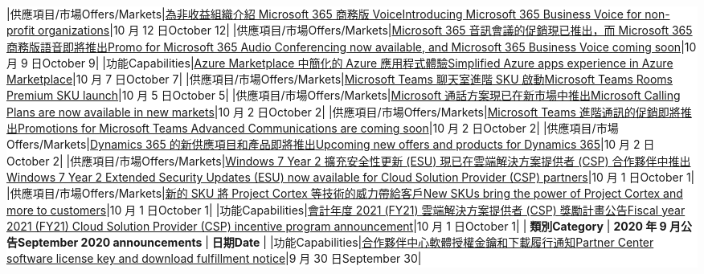 |<span data-ttu-id="a1e5a-316">供應項目/市場</span><span class="sxs-lookup"><span data-stu-id="a1e5a-316">Offers/Markets</span></span>|[<span data-ttu-id="a1e5a-317">為非收益組織介紹 Microsoft 365 商務版 Voice</span><span class="sxs-lookup"><span data-stu-id="a1e5a-317">Introducing Microsoft 365 Business Voice for non-profit organizations</span></span>](2020-october.md#10)|<span data-ttu-id="a1e5a-318">10 月 12 日</span><span class="sxs-lookup"><span data-stu-id="a1e5a-318">October 12</span></span>|
|<span data-ttu-id="a1e5a-319">供應項目/市場</span><span class="sxs-lookup"><span data-stu-id="a1e5a-319">Offers/Markets</span></span>|[<span data-ttu-id="a1e5a-320">Microsoft 365 音訊會議的促銷現已推出，而 Microsoft 365 商務版語音即將推出</span><span class="sxs-lookup"><span data-stu-id="a1e5a-320">Promo for Microsoft 365 Audio Conferencing now available, and Microsoft 365 Business Voice coming soon</span></span>](2020-october.md#9)|<span data-ttu-id="a1e5a-321">10 月 9 日</span><span class="sxs-lookup"><span data-stu-id="a1e5a-321">October 9</span></span>|
|<span data-ttu-id="a1e5a-322">功能</span><span class="sxs-lookup"><span data-stu-id="a1e5a-322">Capabilities</span></span>|[<span data-ttu-id="a1e5a-323">Azure Marketplace 中簡化的 Azure 應用程式體驗</span><span class="sxs-lookup"><span data-stu-id="a1e5a-323">Simplified Azure apps experience in Azure Marketplace</span></span>](2020-october.md#8)|<span data-ttu-id="a1e5a-324">10 月 7 日</span><span class="sxs-lookup"><span data-stu-id="a1e5a-324">October 7</span></span>|
|<span data-ttu-id="a1e5a-325">供應項目/市場</span><span class="sxs-lookup"><span data-stu-id="a1e5a-325">Offers/Markets</span></span>|[<span data-ttu-id="a1e5a-326">Microsoft Teams 聊天室進階 SKU 啟動</span><span class="sxs-lookup"><span data-stu-id="a1e5a-326">Microsoft Teams Rooms Premium SKU launch</span></span>](2020-october.md#7)|<span data-ttu-id="a1e5a-327">10 月 5 日</span><span class="sxs-lookup"><span data-stu-id="a1e5a-327">October 5</span></span>|
|<span data-ttu-id="a1e5a-328">供應項目/市場</span><span class="sxs-lookup"><span data-stu-id="a1e5a-328">Offers/Markets</span></span>|[<span data-ttu-id="a1e5a-329">Microsoft 通話方案現已在新市場中推出</span><span class="sxs-lookup"><span data-stu-id="a1e5a-329">Microsoft Calling Plans are now available in new markets</span></span>](2020-october.md#6)|<span data-ttu-id="a1e5a-330">10 月 2 日</span><span class="sxs-lookup"><span data-stu-id="a1e5a-330">October 2</span></span>|
|<span data-ttu-id="a1e5a-331">供應項目/市場</span><span class="sxs-lookup"><span data-stu-id="a1e5a-331">Offers/Markets</span></span>|[<span data-ttu-id="a1e5a-332">Microsoft Teams 進階通訊的促銷即將推出</span><span class="sxs-lookup"><span data-stu-id="a1e5a-332">Promotions for Microsoft Teams Advanced Communications are coming soon</span></span>](2020-october.md#5)|<span data-ttu-id="a1e5a-333">10 月 2 日</span><span class="sxs-lookup"><span data-stu-id="a1e5a-333">October 2</span></span>|
|<span data-ttu-id="a1e5a-334">供應項目/市場</span><span class="sxs-lookup"><span data-stu-id="a1e5a-334">Offers/Markets</span></span>|[<span data-ttu-id="a1e5a-335">Dynamics 365 的新供應項目和產品即將推出</span><span class="sxs-lookup"><span data-stu-id="a1e5a-335">Upcoming new offers and products for Dynamics 365</span></span>](2020-october.md#4)|<span data-ttu-id="a1e5a-336">10 月 2 日</span><span class="sxs-lookup"><span data-stu-id="a1e5a-336">October 2</span></span>|
|<span data-ttu-id="a1e5a-337">供應項目/市場</span><span class="sxs-lookup"><span data-stu-id="a1e5a-337">Offers/Markets</span></span>|[<span data-ttu-id="a1e5a-338">Windows 7 Year 2 擴充安全性更新 (ESU) 現已在雲端解決方案提供者 (CSP) 合作夥伴中推出</span><span class="sxs-lookup"><span data-stu-id="a1e5a-338">Windows 7 Year 2 Extended Security Updates (ESU) now available for Cloud Solution Provider (CSP) partners</span></span>](2020-october.md#3)|<span data-ttu-id="a1e5a-339">10 月 1 日</span><span class="sxs-lookup"><span data-stu-id="a1e5a-339">October 1</span></span>|
|<span data-ttu-id="a1e5a-340">供應項目/市場</span><span class="sxs-lookup"><span data-stu-id="a1e5a-340">Offers/Markets</span></span>|[<span data-ttu-id="a1e5a-341">新的 SKU 將 Project Cortex 等技術的威力帶給客戶</span><span class="sxs-lookup"><span data-stu-id="a1e5a-341">New SKUs bring the power of Project Cortex and more to customers</span></span>](2020-october.md#2)|<span data-ttu-id="a1e5a-342">10 月 1 日</span><span class="sxs-lookup"><span data-stu-id="a1e5a-342">October 1</span></span>|
|<span data-ttu-id="a1e5a-343">功能</span><span class="sxs-lookup"><span data-stu-id="a1e5a-343">Capabilities</span></span>|[<span data-ttu-id="a1e5a-344">會計年度 2021 (FY21) 雲端解決方案提供者 (CSP) 獎勵計畫公告</span><span class="sxs-lookup"><span data-stu-id="a1e5a-344">Fiscal year 2021 (FY21) Cloud Solution Provider (CSP) incentive program announcement</span></span>](2020-october.md#1)|<span data-ttu-id="a1e5a-345">10 月 1 日</span><span class="sxs-lookup"><span data-stu-id="a1e5a-345">October 1</span></span>|
| <span data-ttu-id="a1e5a-346">**類別**</span><span class="sxs-lookup"><span data-stu-id="a1e5a-346">**Category**</span></span> | <span data-ttu-id="a1e5a-347">**2020 年 9 月公告**</span><span class="sxs-lookup"><span data-stu-id="a1e5a-347">**September 2020 announcements**</span></span> | <span data-ttu-id="a1e5a-348">**日期**</span><span class="sxs-lookup"><span data-stu-id="a1e5a-348">**Date**</span></span> |
|<span data-ttu-id="a1e5a-349">功能</span><span class="sxs-lookup"><span data-stu-id="a1e5a-349">Capabilities</span></span>|[<span data-ttu-id="a1e5a-350">合作夥伴中心軟體授權金鑰和下載履行通知</span><span class="sxs-lookup"><span data-stu-id="a1e5a-350">Partner Center software license key and download fulfillment notice</span></span>](2020-september.md#17)|<span data-ttu-id="a1e5a-351">9 月 30 日</span><span class="sxs-lookup"><span data-stu-id="a1e5a-351">September 30</span></span>|